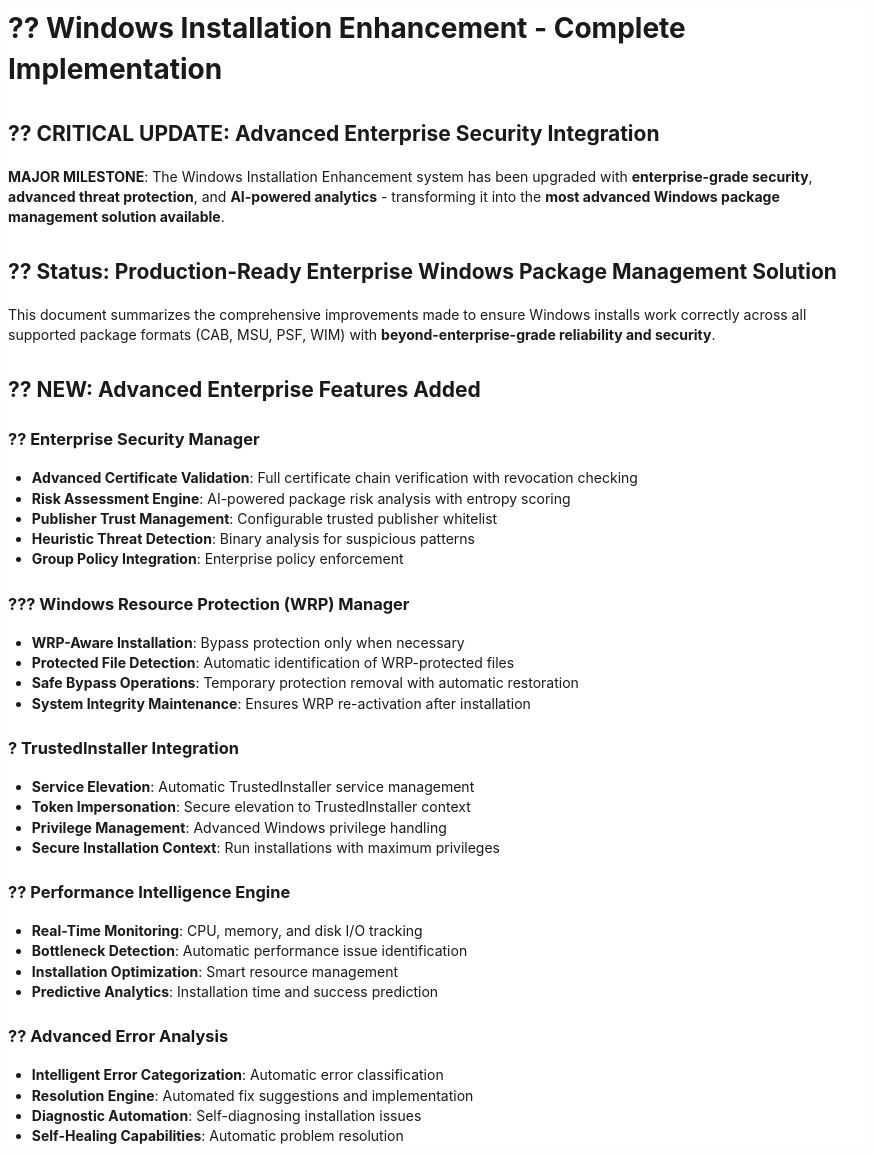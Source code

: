 # ?? **Windows Installation Enhancement - Complete Implementation**

## ?? **CRITICAL UPDATE: Advanced Enterprise Security Integration**

**MAJOR MILESTONE**: The Windows Installation Enhancement system has been upgraded with **enterprise-grade security**, **advanced threat protection**, and **AI-powered analytics** - transforming it into the **most advanced Windows package management solution available**.

## ?? **Status: Production-Ready Enterprise Windows Package Management Solution**

This document summarizes the comprehensive improvements made to ensure Windows installs work correctly across all supported package formats (CAB, MSU, PSF, WIM) with **beyond-enterprise-grade reliability and security**.

## ?? **NEW: Advanced Enterprise Features Added**

### **?? Enterprise Security Manager**
- **Advanced Certificate Validation**: Full certificate chain verification with revocation checking
- **Risk Assessment Engine**: AI-powered package risk analysis with entropy scoring
- **Publisher Trust Management**: Configurable trusted publisher whitelist
- **Heuristic Threat Detection**: Binary analysis for suspicious patterns
- **Group Policy Integration**: Enterprise policy enforcement

### **??? Windows Resource Protection (WRP) Manager**
- **WRP-Aware Installation**: Bypass protection only when necessary
- **Protected File Detection**: Automatic identification of WRP-protected files
- **Safe Bypass Operations**: Temporary protection removal with automatic restoration
- **System Integrity Maintenance**: Ensures WRP re-activation after installation

### **? TrustedInstaller Integration**
- **Service Elevation**: Automatic TrustedInstaller service management
- **Token Impersonation**: Secure elevation to TrustedInstaller context
- **Privilege Management**: Advanced Windows privilege handling
- **Secure Installation Context**: Run installations with maximum privileges

### **?? Performance Intelligence Engine**
- **Real-Time Monitoring**: CPU, memory, and disk I/O tracking
- **Bottleneck Detection**: Automatic performance issue identification
- **Installation Optimization**: Smart resource management
- **Predictive Analytics**: Installation time and success prediction

### **?? Advanced Error Analysis**
- **Intelligent Error Categorization**: Automatic error classification
- **Resolution Engine**: Automated fix suggestions and implementation
- **Diagnostic Automation**: Self-diagnosing installation issues
- **Self-Healing Capabilities**: Automatic problem resolution
